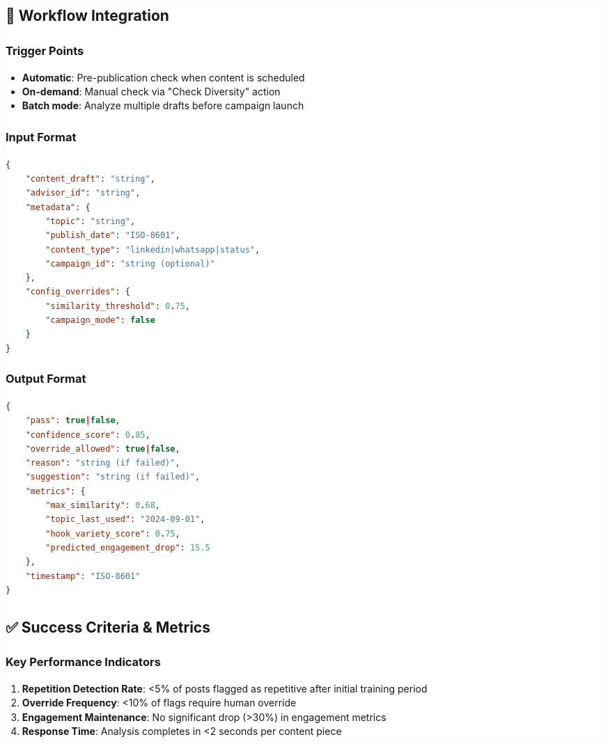 ## 🔄 Workflow Integration

### Trigger Points
- **Automatic**: Pre-publication check when content is scheduled
- **On-demand**: Manual check via "Check Diversity" action
- **Batch mode**: Analyze multiple drafts before campaign launch

### Input Format
```json
{
    "content_draft": "string",
    "advisor_id": "string",
    "metadata": {
        "topic": "string",
        "publish_date": "ISO-8601",
        "content_type": "linkedin|whatsapp|status",
        "campaign_id": "string (optional)"
    },
    "config_overrides": {
        "similarity_threshold": 0.75,
        "campaign_mode": false
    }
}
```

### Output Format
```json
{
    "pass": true|false,
    "confidence_score": 0.85,
    "override_allowed": true|false,
    "reason": "string (if failed)",
    "suggestion": "string (if failed)",
    "metrics": {
        "max_similarity": 0.68,
        "topic_last_used": "2024-09-01",
        "hook_variety_score": 0.75,
        "predicted_engagement_drop": 15.5
    },
    "timestamp": "ISO-8601"
}
```

## ✅ Success Criteria & Metrics

### Key Performance Indicators
1. **Repetition Detection Rate**: <5% of posts flagged as repetitive after initial training period
2. **Override Frequency**: <10% of flags require human override
3. **Engagement Maintenance**: No significant drop (>30%) in engagement metrics
4. **Response Time**: Analysis completes in <2 seconds per content piece
